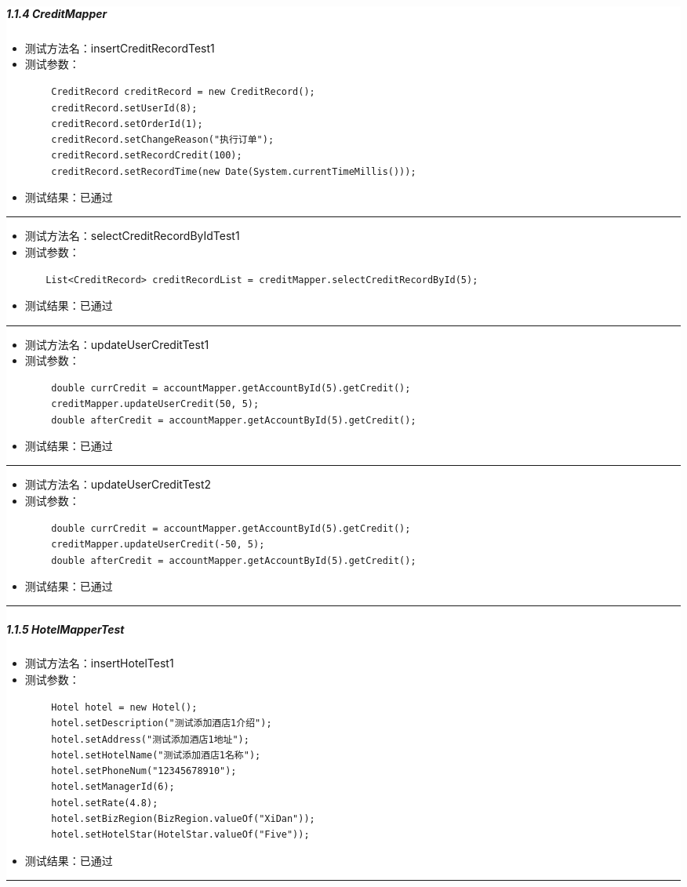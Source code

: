 
##### 1.1.4 CreditMapper

- 测试方法名：insertCreditRecordTest1
- 测试参数：
```     
        CreditRecord creditRecord = new CreditRecord();
        creditRecord.setUserId(8);
        creditRecord.setOrderId(1);
        creditRecord.setChangeReason("执行订单");
        creditRecord.setRecordCredit(100);
        creditRecord.setRecordTime(new Date(System.currentTimeMillis()));
```
- 测试结果：已通过

---

- 测试方法名：selectCreditRecordByIdTest1
- 测试参数：
```     
       List<CreditRecord> creditRecordList = creditMapper.selectCreditRecordById(5);
```
- 测试结果：已通过

---

- 测试方法名：updateUserCreditTest1
- 测试参数：
```     
        double currCredit = accountMapper.getAccountById(5).getCredit();
        creditMapper.updateUserCredit(50, 5);
        double afterCredit = accountMapper.getAccountById(5).getCredit();
```
- 测试结果：已通过

---

- 测试方法名：updateUserCreditTest2
- 测试参数：
```     
        double currCredit = accountMapper.getAccountById(5).getCredit();
        creditMapper.updateUserCredit(-50, 5);
        double afterCredit = accountMapper.getAccountById(5).getCredit();
```
- 测试结果：已通过

---

##### 1.1.5 HotelMapperTest

- 测试方法名：insertHotelTest1
- 测试参数：
```     
        Hotel hotel = new Hotel();
        hotel.setDescription("测试添加酒店1介绍");
        hotel.setAddress("测试添加酒店1地址");
        hotel.setHotelName("测试添加酒店1名称");
        hotel.setPhoneNum("12345678910");
        hotel.setManagerId(6);
        hotel.setRate(4.8);
        hotel.setBizRegion(BizRegion.valueOf("XiDan"));
        hotel.setHotelStar(HotelStar.valueOf("Five"));
```
- 测试结果：已通过

---